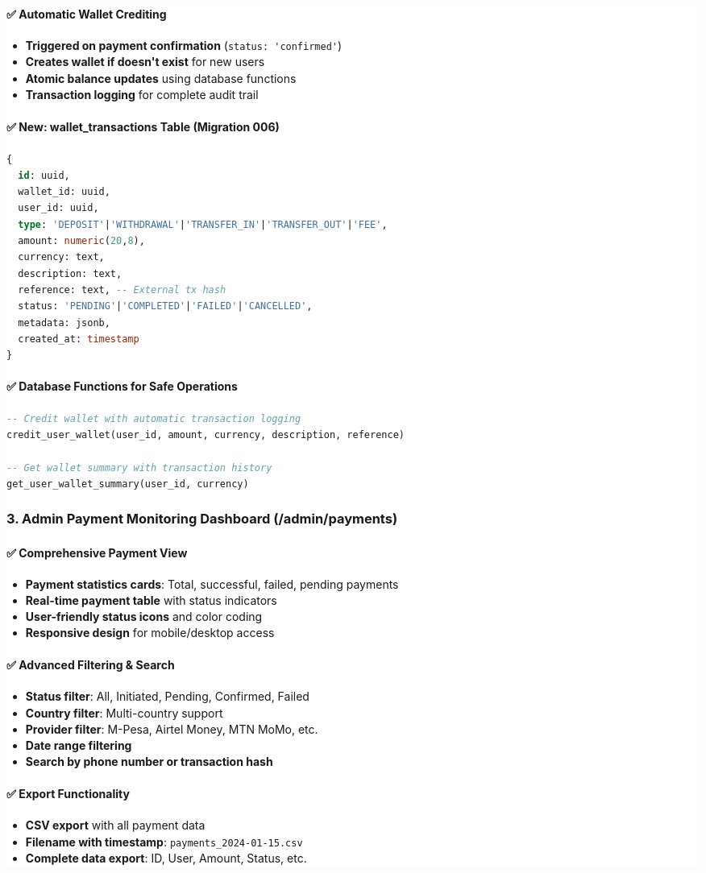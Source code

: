 #### **✅ Automatic Wallet Crediting**
- **Triggered on payment confirmation** (`status: 'confirmed'`)
- **Creates wallet if doesn't exist** for new users
- **Atomic balance updates** using database functions
- **Transaction logging** for complete audit trail

#### **✅ New: wallet_transactions Table** (Migration 006)
```sql
{
  id: uuid,
  wallet_id: uuid,
  user_id: uuid,
  type: 'DEPOSIT'|'WITHDRAWAL'|'TRANSFER_IN'|'TRANSFER_OUT'|'FEE',
  amount: numeric(20,8),
  currency: text,
  description: text,
  reference: text, -- External tx hash
  status: 'PENDING'|'COMPLETED'|'FAILED'|'CANCELLED',
  metadata: jsonb,
  created_at: timestamp
}
```

#### **✅ Database Functions for Safe Operations**
```sql
-- Credit wallet with automatic transaction logging
credit_user_wallet(user_id, amount, currency, description, reference)

-- Get wallet summary with transaction history
get_user_wallet_summary(user_id, currency)
```

### 3. **Admin Payment Monitoring Dashboard** (/admin/payments)

#### **✅ Comprehensive Payment View**
- **Payment statistics cards**: Total, successful, failed, pending payments
- **Real-time payment table** with status indicators
- **User-friendly status icons** and color coding
- **Responsive design** for mobile/desktop access

#### **✅ Advanced Filtering & Search**
- **Status filter**: All, Initiated, Pending, Confirmed, Failed
- **Country filter**: Multi-country support
- **Provider filter**: M-Pesa, Airtel Money, MTN MoMo, etc.
- **Date range filtering**
- **Search by phone number or transaction hash**

#### **✅ Export Functionality**
- **CSV export** with all payment data
- **Filename with timestamp**: `payments_2024-01-15.csv`
- **Complete data export**: ID, User, Amount, Status, etc.
